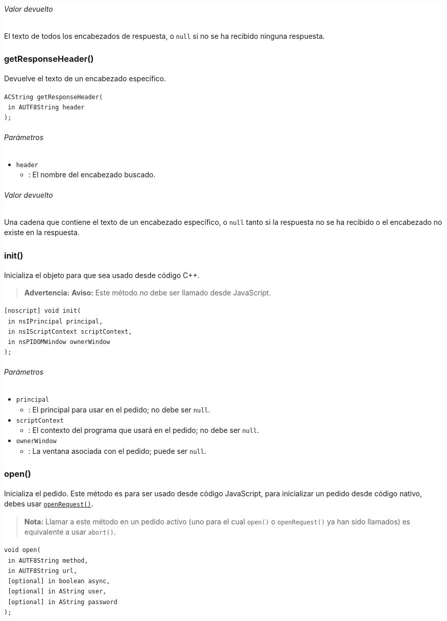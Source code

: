 ###### Valor devuelto

El texto de todos los encabezados de respuesta, o `null` si no se ha recibido ninguna respuesta.

### getResponseHeader()

Devuelve el texto de un encabezado específico.

```
ACString getResponseHeader(
 in AUTF8String header
);
```

###### Parámetros

- `header`
  - : El nombre del encabezado buscado.

###### Valor devuelto

Una cadena que contiene el texto de un encabezado específico, o `null` tanto si la respuesta no se ha recibido o el encabezado no existe en la respuesta.

### init()

Inicializa el objeto para que sea usado desde código C++.

> **Advertencia:** **Aviso:** Este método _no_ debe ser llamado desde JavaScript.

```
[noscript] void init(
 in nsIPrincipal principal,
 in nsIScriptContext scriptContext,
 in nsPIDOMWindow ownerWindow
);
```

###### Parámetros

- `principal`
  - : El principal para usar en el pedido; no debe ser `null`.
- `scriptContext`
  - : El contexto del programa que usará en el pedido; no debe ser `null`.
- `ownerWindow`
  - : La ventana asociada con el pedido; puede ser `null`.

### open()

Inicializa el pedido. Este método es para ser usado desde código JavaScript, para inicializar un pedido desde código nativo, debes usar [`openRequest()`](</en/XMLHttpRequest#openRequest()>).

> **Nota:** Llamar a este método en un pedido activo (uno para el cual `open()` o `openRequest()` ya han sido llamados) es equivalente a usar `abort()`.

```
void open(
 in AUTF8String method,
 in AUTF8String url,
 [optional] in boolean async,
 [optional] in AString user,
 [optional] in AString password
);
```
